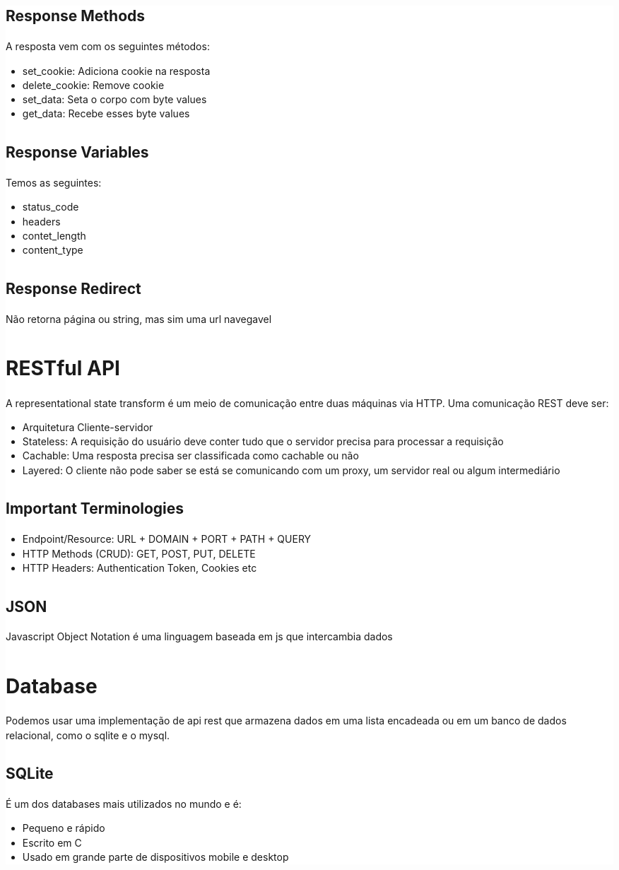 ## Response Methods
A resposta vem com os seguintes métodos:
- set_cookie: Adiciona cookie na resposta
- delete_cookie: Remove cookie
- set_data: Seta o corpo com byte values
- get_data: Recebe esses byte values

## Response Variables
Temos as seguintes:
- status_code
- headers
- contet_length
- content_type

## Response Redirect
Não retorna página ou string, mas sim uma url navegavel

# RESTful API
A representational state transform é um meio de comunicação entre duas máquinas via HTTP. Uma comunicação REST deve ser:
- Arquitetura Cliente-servidor
- Stateless: A requisição do usuário deve conter tudo que o servidor precisa para processar a requisição
- Cachable: Uma resposta precisa ser classificada como cachable ou não
- Layered: O cliente não pode saber se está se comunicando com um proxy, um servidor real ou algum intermediário

## Important Terminologies
- Endpoint/Resource: URL + DOMAIN + PORT + PATH + QUERY 
- HTTP Methods (CRUD): GET, POST, PUT, DELETE
- HTTP Headers: Authentication Token, Cookies etc

## JSON
Javascript Object Notation é uma linguagem baseada em js que intercambia dados

# Database
Podemos usar uma implementação de api rest que armazena dados em uma lista encadeada ou em um banco de dados relacional, como o sqlite e o mysql.

## SQLite
É um dos databases mais utilizados no mundo e é:
- Pequeno e rápido
- Escrito em C
- Usado em grande parte de dispositivos mobile e desktop
